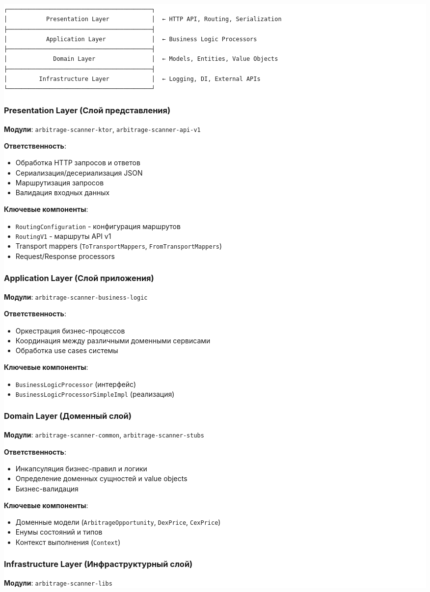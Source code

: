 ```
┌─────────────────────────────────────────┐
│           Presentation Layer            │  ← HTTP API, Routing, Serialization
├─────────────────────────────────────────┤
│           Application Layer             │  ← Business Logic Processors
├─────────────────────────────────────────┤
│             Domain Layer                │  ← Models, Entities, Value Objects
├─────────────────────────────────────────┤
│         Infrastructure Layer            │  ← Logging, DI, External APIs
└─────────────────────────────────────────┘
```

### Presentation Layer (Слой представления)
**Модули**: `arbitrage-scanner-ktor`, `arbitrage-scanner-api-v1`

**Ответственность**:
- Обработка HTTP запросов и ответов
- Сериализация/десериализация JSON
- Маршрутизация запросов
- Валидация входных данных

**Ключевые компоненты**:
- `RoutingConfiguration` - конфигурация маршрутов
- `RoutingV1` - маршруты API v1
- Transport mappers (`ToTransportMappers`, `FromTransportMappers`)
- Request/Response processors

### Application Layer (Слой приложения)
**Модули**: `arbitrage-scanner-business-logic`

**Ответственность**:
- Оркестрация бизнес-процессов
- Координация между различными доменными сервисами
- Обработка use cases системы

**Ключевые компоненты**:
- `BusinessLogicProcessor` (интерфейс)
- `BusinessLogicProcessorSimpleImpl` (реализация)

### Domain Layer (Доменный слой)
**Модули**: `arbitrage-scanner-common`, `arbitrage-scanner-stubs`

**Ответственность**:
- Инкапсуляция бизнес-правил и логики
- Определение доменных сущностей и value objects
- Бизнес-валидация

**Ключевые компоненты**:
- Доменные модели (`ArbitrageOpportunity`, `DexPrice`, `CexPrice`)
- Енумы состояний и типов
- Контекст выполнения (`Context`)

### Infrastructure Layer (Инфраструктурный слой)
**Модули**: `arbitrage-scanner-libs`
